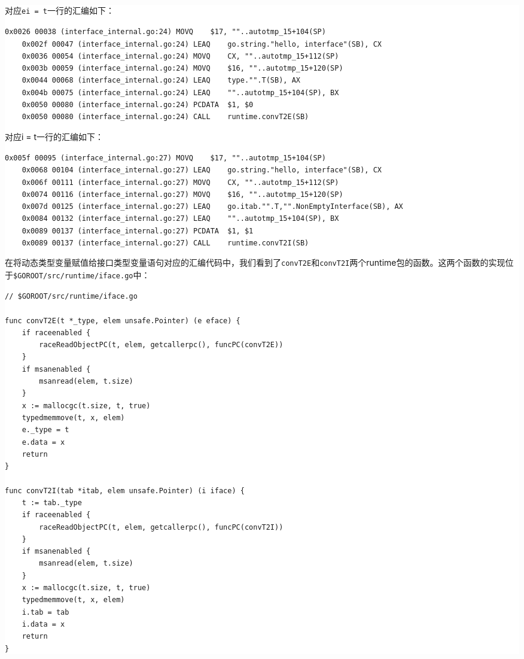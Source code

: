 对应`ei = t`一行的汇编如下：

```plain
0x0026 00038 (interface_internal.go:24) MOVQ    $17, ""..autotmp_15+104(SP)
    0x002f 00047 (interface_internal.go:24) LEAQ    go.string."hello, interface"(SB), CX
    0x0036 00054 (interface_internal.go:24) MOVQ    CX, ""..autotmp_15+112(SP)
    0x003b 00059 (interface_internal.go:24) MOVQ    $16, ""..autotmp_15+120(SP)
    0x0044 00068 (interface_internal.go:24) LEAQ    type."".T(SB), AX
    0x004b 00075 (interface_internal.go:24) LEAQ    ""..autotmp_15+104(SP), BX
    0x0050 00080 (interface_internal.go:24) PCDATA  $1, $0
    0x0050 00080 (interface_internal.go:24) CALL    runtime.convT2E(SB)
```

对应i = t一行的汇编如下：

```plain
0x005f 00095 (interface_internal.go:27) MOVQ    $17, ""..autotmp_15+104(SP)
    0x0068 00104 (interface_internal.go:27) LEAQ    go.string."hello, interface"(SB), CX
    0x006f 00111 (interface_internal.go:27) MOVQ    CX, ""..autotmp_15+112(SP)
    0x0074 00116 (interface_internal.go:27) MOVQ    $16, ""..autotmp_15+120(SP)
    0x007d 00125 (interface_internal.go:27) LEAQ    go.itab."".T,"".NonEmptyInterface(SB), AX
    0x0084 00132 (interface_internal.go:27) LEAQ    ""..autotmp_15+104(SP), BX
    0x0089 00137 (interface_internal.go:27) PCDATA  $1, $1
    0x0089 00137 (interface_internal.go:27) CALL    runtime.convT2I(SB)
```

在将动态类型变量赋值给接口类型变量语句对应的汇编代码中，我们看到了`convT2E`和`convT2I`两个runtime包的函数。这两个函数的实现位于`$GOROOT/src/runtime/iface.go`中：

```plain
// $GOROOT/src/runtime/iface.go

func convT2E(t *_type, elem unsafe.Pointer) (e eface) {
    if raceenabled {
        raceReadObjectPC(t, elem, getcallerpc(), funcPC(convT2E))
    }
    if msanenabled {
        msanread(elem, t.size)
    }
    x := mallocgc(t.size, t, true)
    typedmemmove(t, x, elem)
    e._type = t
    e.data = x
    return
}

func convT2I(tab *itab, elem unsafe.Pointer) (i iface) {
    t := tab._type
    if raceenabled {
        raceReadObjectPC(t, elem, getcallerpc(), funcPC(convT2I))
    }
    if msanenabled {
        msanread(elem, t.size)
    }
    x := mallocgc(t.size, t, true)
    typedmemmove(t, x, elem)
    i.tab = tab
    i.data = x
    return
}
```
